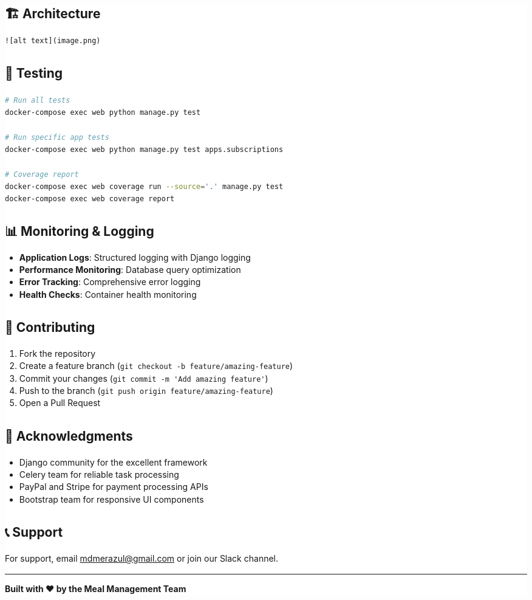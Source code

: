## 🏗️ Architecture

```
![alt text](image.png)
```

## 🧪 Testing

```bash
# Run all tests
docker-compose exec web python manage.py test

# Run specific app tests
docker-compose exec web python manage.py test apps.subscriptions

# Coverage report
docker-compose exec web coverage run --source='.' manage.py test
docker-compose exec web coverage report
```

## 📊 Monitoring & Logging

- **Application Logs**: Structured logging with Django logging
- **Performance Monitoring**: Database query optimization
- **Error Tracking**: Comprehensive error logging
- **Health Checks**: Container health monitoring

## 🤝 Contributing

1. Fork the repository
2. Create a feature branch (`git checkout -b feature/amazing-feature`)
3. Commit your changes (`git commit -m 'Add amazing feature'`)
4. Push to the branch (`git push origin feature/amazing-feature`)
5. Open a Pull Request


## 🙏 Acknowledgments

- Django community for the excellent framework
- Celery team for reliable task processing
- PayPal and Stripe for payment processing APIs
- Bootstrap team for responsive UI components

## 📞 Support

For support, email mdmerazul@gmail.com or join our Slack channel.

---

**Built with ❤️ by the Meal Management Team**
